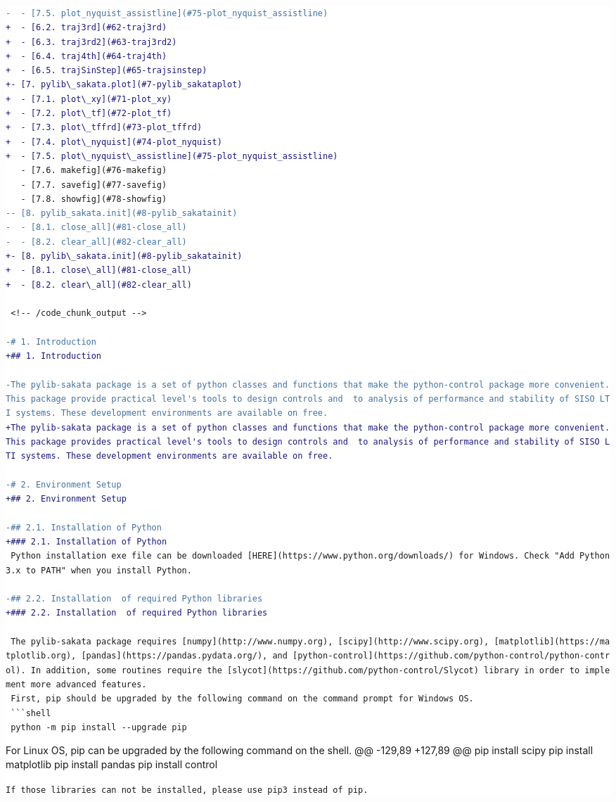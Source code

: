 ```diff
-  - [7.5. plot_nyquist_assistline](#75-plot_nyquist_assistline)
+  - [6.2. traj3rd](#62-traj3rd)
+  - [6.3. traj3rd2](#63-traj3rd2)
+  - [6.4. traj4th](#64-traj4th)
+  - [6.5. trajSinStep](#65-trajsinstep)
+- [7. pylib\_sakata.plot](#7-pylib_sakataplot)
+  - [7.1. plot\_xy](#71-plot_xy)
+  - [7.2. plot\_tf](#72-plot_tf)
+  - [7.3. plot\_tffrd](#73-plot_tffrd)
+  - [7.4. plot\_nyquist](#74-plot_nyquist)
+  - [7.5. plot\_nyquist\_assistline](#75-plot_nyquist_assistline)
   - [7.6. makefig](#76-makefig)
   - [7.7. savefig](#77-savefig)
   - [7.8. showfig](#78-showfig)
-- [8. pylib_sakata.init](#8-pylib_sakatainit)
-  - [8.1. close_all](#81-close_all)
-  - [8.2. clear_all](#82-clear_all)
+- [8. pylib\_sakata.init](#8-pylib_sakatainit)
+  - [8.1. close\_all](#81-close_all)
+  - [8.2. clear\_all](#82-clear_all)
 
 <!-- /code_chunk_output -->
 
-# 1. Introduction
+## 1. Introduction
 
-The pylib-sakata package is a set of python classes and functions that make the python-control package more convenient. This package provide practical level's tools to design controls and  to analysis of performance and stability of SISO LTI systems. These development environments are available on free.
+The pylib-sakata package is a set of python classes and functions that make the python-control package more convenient. This package provides practical level's tools to design controls and  to analysis of performance and stability of SISO LTI systems. These development environments are available on free.
 
-# 2. Environment Setup
+## 2. Environment Setup
 
-## 2.1. Installation of Python
+### 2.1. Installation of Python
 Python installation exe file can be downloaded [HERE](https://www.python.org/downloads/) for Windows. Check "Add Python 3.x to PATH" when you install Python.
 
-## 2.2. Installation  of required Python libraries
+### 2.2. Installation  of required Python libraries
 
 The pylib-sakata package requires [numpy](http://www.numpy.org), [scipy](http://www.scipy.org), [matplotlib](https://matplotlib.org), [pandas](https://pandas.pydata.org/), and [python-control](https://github.com/python-control/python-control). In addition, some routines require the [slycot](https://github.com/python-control/Slycot) library in order to implement more advanced features. 
 First, pip should be upgraded by the following command on the command prompt for Windows OS.
 ```shell
 python -m pip install --upgrade pip
 ```
 For Linux OS, pip can be upgraded by the following command on the shell.
@@ -129,89 +127,89 @@
 pip install scipy
 pip install matplotlib
 pip install pandas
 pip install control
 ```
 If those libraries can not be installed, please use pip3 instead of pip.
 
 ```